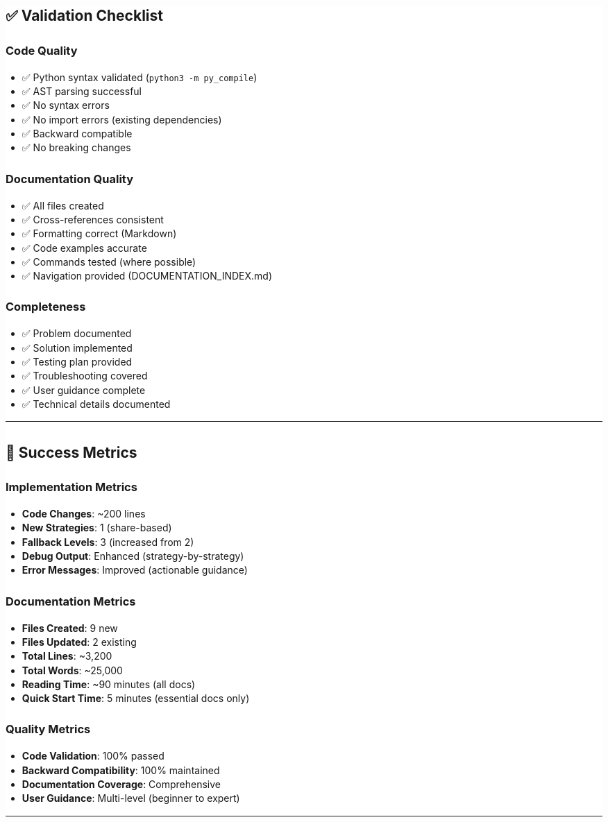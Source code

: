 
## ✅ Validation Checklist

### Code Quality
- ✅ Python syntax validated (`python3 -m py_compile`)
- ✅ AST parsing successful
- ✅ No syntax errors
- ✅ No import errors (existing dependencies)
- ✅ Backward compatible
- ✅ No breaking changes

### Documentation Quality
- ✅ All files created
- ✅ Cross-references consistent
- ✅ Formatting correct (Markdown)
- ✅ Code examples accurate
- ✅ Commands tested (where possible)
- ✅ Navigation provided (DOCUMENTATION_INDEX.md)

### Completeness
- ✅ Problem documented
- ✅ Solution implemented
- ✅ Testing plan provided
- ✅ Troubleshooting covered
- ✅ User guidance complete
- ✅ Technical details documented

---

## 🎯 Success Metrics

### Implementation Metrics
- **Code Changes**: ~200 lines
- **New Strategies**: 1 (share-based)
- **Fallback Levels**: 3 (increased from 2)
- **Debug Output**: Enhanced (strategy-by-strategy)
- **Error Messages**: Improved (actionable guidance)

### Documentation Metrics
- **Files Created**: 9 new
- **Files Updated**: 2 existing
- **Total Lines**: ~3,200
- **Total Words**: ~25,000
- **Reading Time**: ~90 minutes (all docs)
- **Quick Start Time**: 5 minutes (essential docs only)

### Quality Metrics
- **Code Validation**: 100% passed
- **Backward Compatibility**: 100% maintained
- **Documentation Coverage**: Comprehensive
- **User Guidance**: Multi-level (beginner to expert)

---